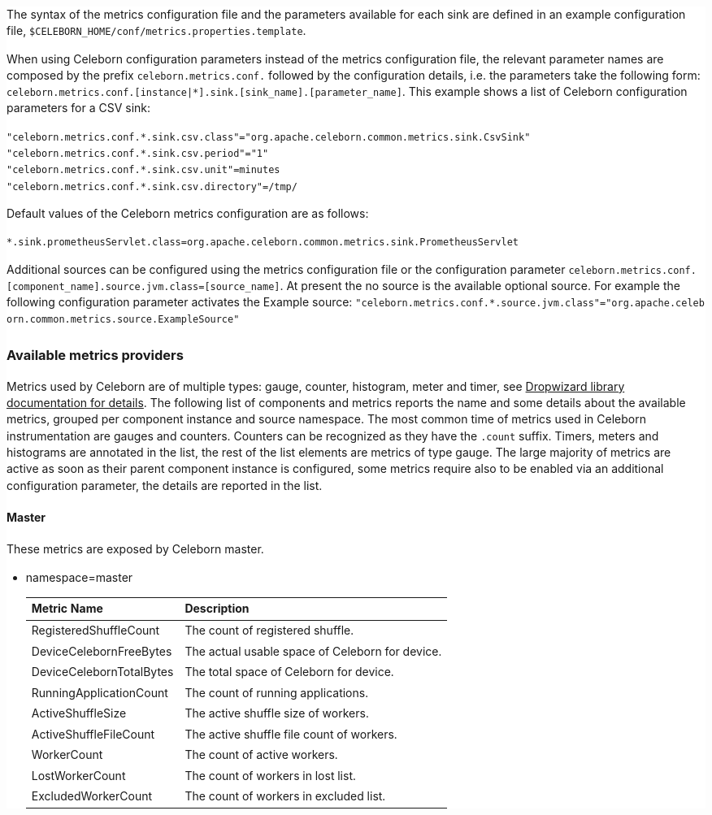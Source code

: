 The syntax of the metrics configuration file and the parameters available for each sink are defined
in an example configuration file,
`$CELEBORN_HOME/conf/metrics.properties.template`.

When using Celeborn configuration parameters instead of the metrics configuration file, the relevant
parameter names are composed by the prefix `celeborn.metrics.conf.` followed by the configuration
details, i.e. the parameters take the following form:
`celeborn.metrics.conf.[instance|*].sink.[sink_name].[parameter_name]`.
This example shows a list of Celeborn configuration parameters for a CSV sink:
```
"celeborn.metrics.conf.*.sink.csv.class"="org.apache.celeborn.common.metrics.sink.CsvSink"
"celeborn.metrics.conf.*.sink.csv.period"="1"
"celeborn.metrics.conf.*.sink.csv.unit"=minutes
"celeborn.metrics.conf.*.sink.csv.directory"=/tmp/
```

Default values of the Celeborn metrics configuration are as follows:
```
*.sink.prometheusServlet.class=org.apache.celeborn.common.metrics.sink.PrometheusServlet
```

Additional sources can be configured using the metrics configuration file or the configuration
parameter `celeborn.metrics.conf.[component_name].source.jvm.class=[source_name]`. At present the
no source is the available optional source. For example the following configuration parameter
activates the Example source:
`"celeborn.metrics.conf.*.source.jvm.class"="org.apache.celeborn.common.metrics.source.ExampleSource"`

### Available metrics providers

Metrics used by Celeborn are of multiple types: gauge, counter, histogram, meter and timer,
see [Dropwizard library documentation for details](https://metrics.dropwizard.io/4.2.0/getting-started.html).
The following list of components and metrics reports the name and some details about the available metrics,
grouped per component instance and source namespace.
The most common time of metrics used in Celeborn instrumentation are gauges and counters.
Counters can be recognized as they have the `.count` suffix. Timers, meters and histograms are annotated
in the list, the rest of the list elements are metrics of type gauge.
The large majority of metrics are active as soon as their parent component instance is configured,
some metrics require also to be enabled via an additional configuration parameter, the details are
reported in the list.

#### Master
These metrics are exposed by Celeborn master.

  - namespace=master
    
    | Metric Name              | Description                                                                     |
    |--------------------------|---------------------------------------------------------------------------------|
    | RegisteredShuffleCount   | The count of registered shuffle.                                                |
    | DeviceCelebornFreeBytes  | The actual usable space of Celeborn for device.                                 |
    | DeviceCelebornTotalBytes | The total space of Celeborn for device.                                         |
    | RunningApplicationCount  | The count of running applications.                                              |
    | ActiveShuffleSize        | The active shuffle size of workers.                                             |
    | ActiveShuffleFileCount   | The active shuffle file count of workers.                                       |
    | WorkerCount              | The count of active workers.                                                    |
    | LostWorkerCount          | The count of workers in lost list.                                              |
    | ExcludedWorkerCount      | The count of workers in excluded list.                                          |